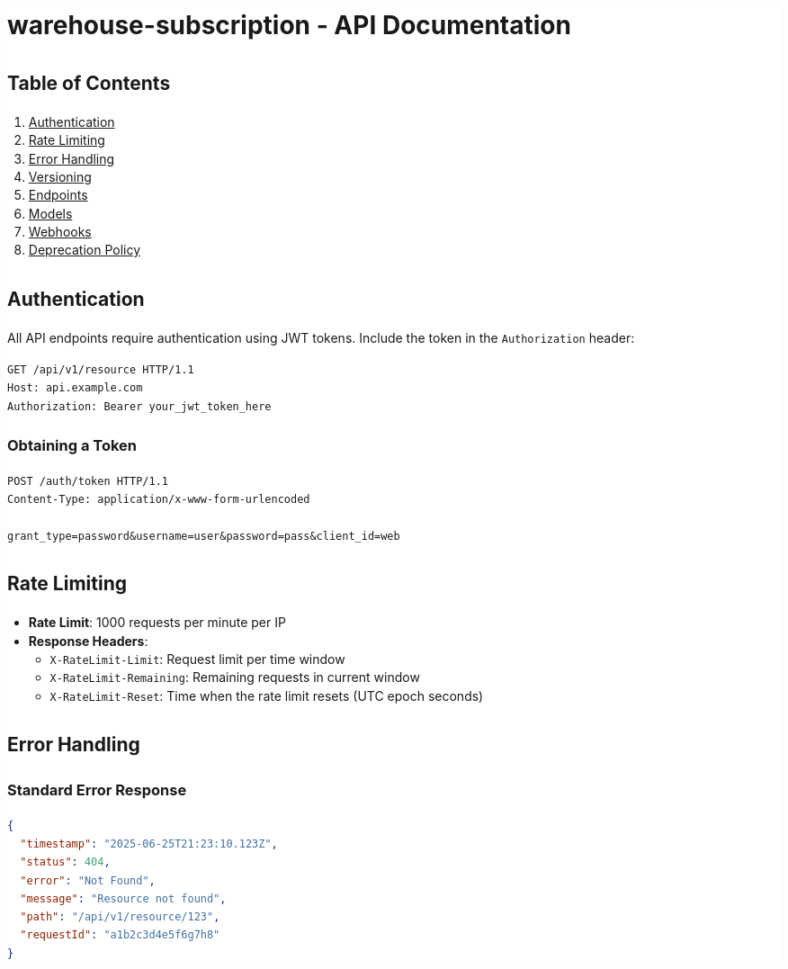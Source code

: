 # warehouse-subscription - API Documentation

## Table of Contents
1. [Authentication](#authentication)
2. [Rate Limiting](#rate-limiting)
3. [Error Handling](#error-handling)
4. [Versioning](#versioning)
5. [Endpoints](#endpoints)
6. [Models](#models)
7. [Webhooks](#webhooks)
8. [Deprecation Policy](#deprecation-policy)

## Authentication

All API endpoints require authentication using JWT tokens. Include the token in the `Authorization` header:

```http
GET /api/v1/resource HTTP/1.1
Host: api.example.com
Authorization: Bearer your_jwt_token_here
```

### Obtaining a Token

```http
POST /auth/token HTTP/1.1
Content-Type: application/x-www-form-urlencoded

grant_type=password&username=user&password=pass&client_id=web
```

## Rate Limiting

- **Rate Limit**: 1000 requests per minute per IP
- **Response Headers**:
  - `X-RateLimit-Limit`: Request limit per time window
  - `X-RateLimit-Remaining`: Remaining requests in current window
  - `X-RateLimit-Reset`: Time when the rate limit resets (UTC epoch seconds)

## Error Handling

### Standard Error Response

```json
{
  "timestamp": "2025-06-25T21:23:10.123Z",
  "status": 404,
  "error": "Not Found",
  "message": "Resource not found",
  "path": "/api/v1/resource/123",
  "requestId": "a1b2c3d4e5f6g7h8"
}
```

